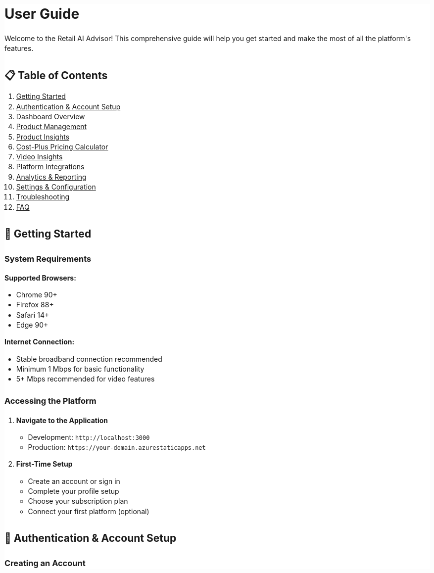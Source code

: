# User Guide

Welcome to the Retail AI Advisor! This comprehensive guide will help you get started and make the most of all the platform's features.

## 📋 Table of Contents

1. [Getting Started](#getting-started)
2. [Authentication & Account Setup](#authentication--account-setup)
3. [Dashboard Overview](#dashboard-overview)
4. [Product Management](#product-management)
5. [Product Insights](#product-insights)
6. [Cost-Plus Pricing Calculator](#cost-plus-pricing-calculator)
7. [Video Insights](#video-insights)
8. [Platform Integrations](#platform-integrations)
9. [Analytics & Reporting](#analytics--reporting)
10. [Settings & Configuration](#settings--configuration)
11. [Troubleshooting](#troubleshooting)
12. [FAQ](#faq)

## 🚀 Getting Started

### System Requirements

**Supported Browsers:**
- Chrome 90+
- Firefox 88+
- Safari 14+
- Edge 90+

**Internet Connection:**
- Stable broadband connection recommended
- Minimum 1 Mbps for basic functionality
- 5+ Mbps recommended for video features

### Accessing the Platform

1. **Navigate to the Application**
   - Development: `http://localhost:3000`
   - Production: `https://your-domain.azurestaticapps.net`

2. **First-Time Setup**
   - Create an account or sign in
   - Complete your profile setup
   - Choose your subscription plan
   - Connect your first platform (optional)

## 🔐 Authentication & Account Setup

### Creating an Account
